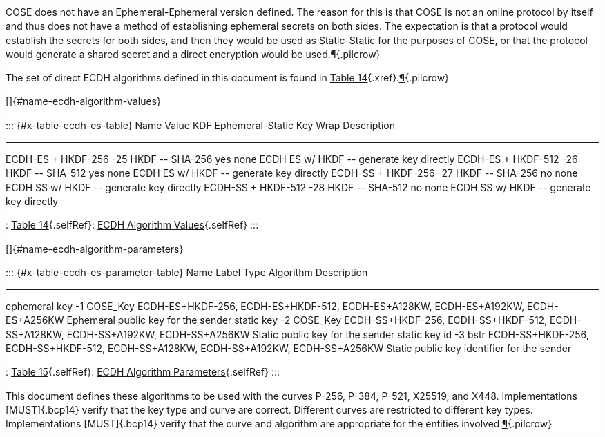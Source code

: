 COSE does not have an Ephemeral-Ephemeral version defined. The reason
for this is that COSE is not an online protocol by itself and thus does
not have a method of establishing ephemeral secrets on both sides. The
expectation is that a protocol would establish the secrets for both
sides, and then they would be used as Static-Static for the purposes of
COSE, or that the protocol would generate a shared secret and a direct
encryption would be used.[¶](#section-6.3.1-4){.pilcrow}

The set of direct ECDH algorithms defined in this document is found in
[Table
14](#x-table-ecdh-es-table){.xref}.[¶](#section-6.3.1-5){.pilcrow}

[]{#name-ecdh-algorithm-values}

::: {#x-table-ecdh-es-table}
  Name                 Value   KDF                Ephemeral-Static   Key Wrap   Description
  -------------------- ------- ------------------ ------------------ ---------- -------------------------------------------
  ECDH-ES + HKDF-256   -25     HKDF \-- SHA-256   yes                none       ECDH ES w/ HKDF \-- generate key directly
  ECDH-ES + HKDF-512   -26     HKDF \-- SHA-512   yes                none       ECDH ES w/ HKDF \-- generate key directly
  ECDH-SS + HKDF-256   -27     HKDF \-- SHA-256   no                 none       ECDH SS w/ HKDF \-- generate key directly
  ECDH-SS + HKDF-512   -28     HKDF \-- SHA-512   no                 none       ECDH SS w/ HKDF \-- generate key directly

  : [Table 14](#table-14){.selfRef}: [ECDH Algorithm
  Values](#name-ecdh-algorithm-values){.selfRef}
:::

[]{#name-ecdh-algorithm-parameters}

::: {#x-table-ecdh-es-parameter-table}
  Name            Label   Type       Algorithm                                                                            Description
  --------------- ------- ---------- ------------------------------------------------------------------------------------ ---------------------------------------------
  ephemeral key   -1      COSE_Key   ECDH-ES+HKDF-256, ECDH-ES+HKDF-512, ECDH-ES+A128KW, ECDH-ES+A192KW, ECDH-ES+A256KW   Ephemeral public key for the sender
  static key      -2      COSE_Key   ECDH-SS+HKDF-256, ECDH-SS+HKDF-512, ECDH-SS+A128KW, ECDH-SS+A192KW, ECDH-SS+A256KW   Static public key for the sender
  static key id   -3      bstr       ECDH-SS+HKDF-256, ECDH-SS+HKDF-512, ECDH-SS+A128KW, ECDH-SS+A192KW, ECDH-SS+A256KW   Static public key identifier for the sender

  : [Table 15](#table-15){.selfRef}: [ECDH Algorithm
  Parameters](#name-ecdh-algorithm-parameters){.selfRef}
:::

This document defines these algorithms to be used with the curves P-256,
P-384, P-521, X25519, and X448. Implementations [MUST]{.bcp14} verify
that the key type and curve are correct. Different curves are restricted
to different key types. Implementations [MUST]{.bcp14} verify that the
curve and algorithm are appropriate for the entities
involved.[¶](#section-6.3.1-8){.pilcrow}
